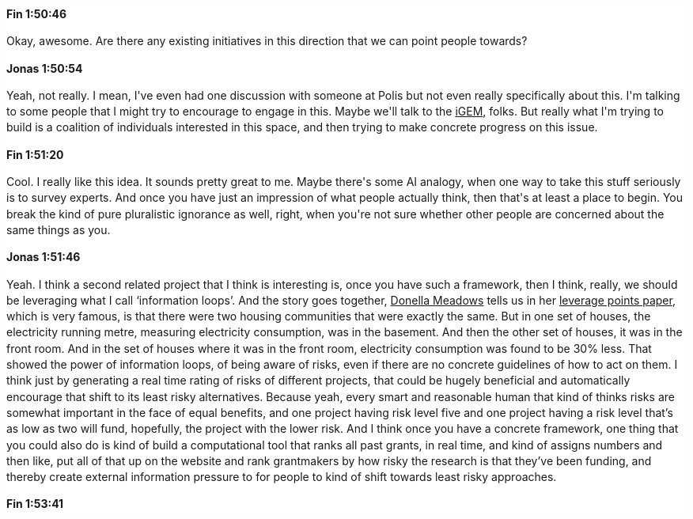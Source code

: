 

**Fin 1:50:46** 



Okay, awesome. Are there any existing initiatives in this direction that we can point people towards? 



**Jonas 1:50:54**  



Yeah, not really. I mean, I've even had one discussion with someone at Polis but not even really specifically about this. I'm talking to some people that I might try to encourage to engage in this. Maybe we'll talk to the [iGEM](https://igem.org/), folks. But really what I'm trying to build is a coalition of individuals interested in this space, and then trying to make concrete progress on this issue.



**Fin 1:51:20** 



Cool. I really like this idea. It sounds pretty great to me. Maybe there's some AI analogy, when one way to take this stuff seriously is to survey experts. And once you have just an impression of what people actually think, then that's at least a place to begin. You break the kind of pure pluralistic ignorance as well, right, when you're not sure whether other people are concerned about the same things as you.



**Jonas 1:51:46** 



Yeah. I think a second related project that I think is interesting is, once you have such a framework, then I think, really, we should be leveraging what I call ‘information loops’. And the story goes together, [Donella Meadows](https://en.wikipedia.org/wiki/Donella_Meadows) tells us in her [leverage points paper](https://donellameadows.org/wp-content/userfiles/Leverage_Points.pdf), which is very famous, is that there were two housing communities that were exactly the same. But in one set of houses, the electricity running metre, measuring electricity consumption, was in the basement. And then the other set of houses, it was in the front room. And in the set of houses where it was in the front room, electricity consumption was found to be 30% less. That showed the power of information loops, of being aware of risks, even if there are no concrete guidelines of how to act on them. I think just by generating a real time rating of risks of different projects, that could be hugely beneficial and automatically encourage that shift to its least risky alternatives. Because yeah, every smart and reasonable human that kind of thinks risks are somewhat important in the face of equal benefits, and one project having risk level five and one project having a risk level that’s as low as two will fund, hopefully, the project with the lower risk. And I think once you have a concrete framework, one thing that you could also do is kind of build a computational tool that ranks all past grants, in real time, and kind of assigns numbers and then like, put all of that up on the website and rank grantmakers by how risky the research is that they’ve been funding, and thereby create external information pressure to for people to kind of shift towards least risky approaches.



**Fin 1:53:41** 


